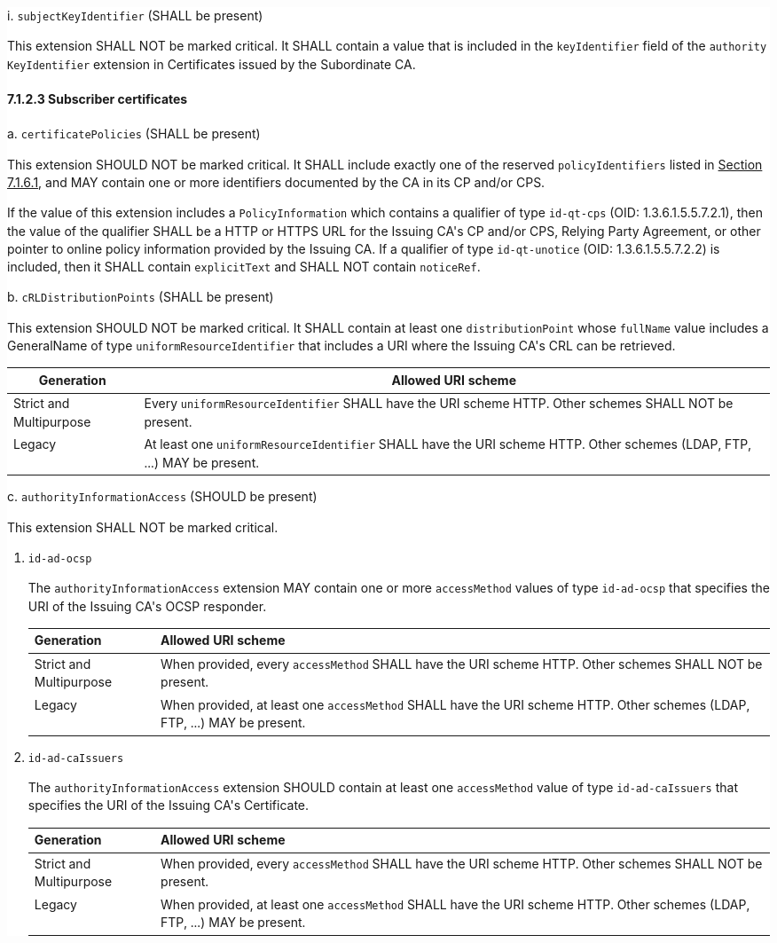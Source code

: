 i. `subjectKeyIdentifier` (SHALL be present)

   This extension SHALL NOT be marked critical. It SHALL contain a value that is included in the `keyIdentifier` field of the `authorityKeyIdentifier` extension in Certificates issued by the Subordinate CA.

#### 7.1.2.3 Subscriber certificates

a. `certificatePolicies` (SHALL be present)

   This extension SHOULD NOT be marked critical. It SHALL include exactly one of the reserved `policyIdentifiers` listed in [Section 7.1.6.1](#7161-reserved-certificate-policy-identifiers), and MAY contain one or more identifiers documented by the CA in its CP and/or CPS. 

   If the value of this extension includes a `PolicyInformation` which contains a qualifier of type `id-qt-cps` (OID: 1.3.6.1.5.5.7.2.1), then the value of the qualifier SHALL be a HTTP or HTTPS URL for the Issuing CA's CP and/or CPS, Relying Party Agreement, or other pointer to online policy information provided by the Issuing CA. If a qualifier of type `id-qt-unotice` (OID: 1.3.6.1.5.5.7.2.2) is included, then it SHALL contain `explicitText` and SHALL NOT contain `noticeRef`. 

b. `cRLDistributionPoints` (SHALL be present)

   This extension SHOULD NOT be marked critical. It SHALL contain at least one `distributionPoint` whose `fullName` value includes a GeneralName of type `uniformResourceIdentifier` that includes a URI where the Issuing CA's CRL can be retrieved.
   
   | Generation | Allowed URI scheme | 
   |------|-----------------------|
   | Strict and Multipurpose | Every `uniformResourceIdentifier` SHALL have the URI scheme HTTP. Other schemes SHALL NOT be present. |
   | Legacy | At least one `uniformResourceIdentifier` SHALL have the URI scheme HTTP. Other schemes (LDAP, FTP, ...) MAY be present. |

c. `authorityInformationAccess` (SHOULD be present)

   This extension SHALL NOT be marked critical.
   
   1. `id-ad-ocsp`
   
      The `authorityInformationAccess` extension MAY contain one or more `accessMethod` values of type `id-ad-ocsp` that specifies the URI of the Issuing CA's OCSP responder. 
   
      | Generation | Allowed URI scheme | 
      |------|-----------------------|
      | Strict and Multipurpose | When provided, every `accessMethod` SHALL have the URI scheme HTTP. Other schemes SHALL NOT be present. |
      | Legacy | When provided, at least one `accessMethod` SHALL have the URI scheme HTTP. Other schemes (LDAP, FTP, ...) MAY be present. | 
  
   1. `id-ad-caIssuers`
  
      The `authorityInformationAccess` extension SHOULD contain at least one `accessMethod` value of type `id-ad-caIssuers` that specifies the URI of the Issuing CA's Certificate. 
   
      | Generation | Allowed URI scheme | 
      |------|-----------------------|
      | Strict and Multipurpose | When provided, every `accessMethod` SHALL have the URI scheme HTTP. Other schemes SHALL NOT be present. |
      | Legacy | When provided, at least one `accessMethod` SHALL have the URI scheme HTTP. Other schemes (LDAP, FTP, ...) MAY be present. | 
   